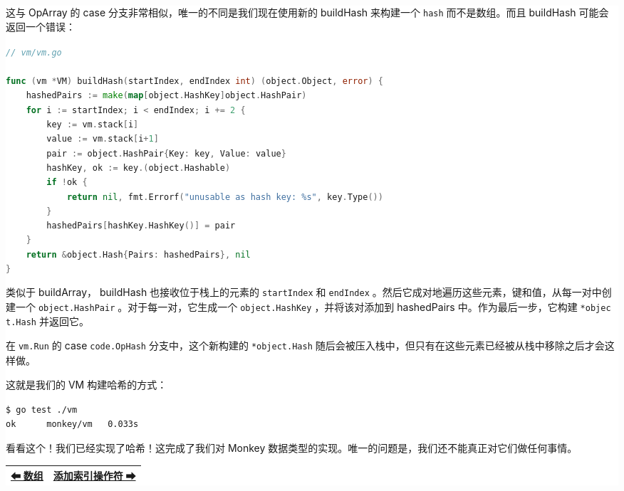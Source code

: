这与 OpArray 的 case 分支非常相似，唯一的不同是我们现在使用新的 buildHash 来构建一个 `hash` 而不是数组。而且 buildHash 可能会返回一个错误：

```Go
// vm/vm.go

func (vm *VM) buildHash(startIndex, endIndex int) (object.Object, error) {
    hashedPairs := make(map[object.HashKey]object.HashPair)
    for i := startIndex; i < endIndex; i += 2 {
        key := vm.stack[i]
        value := vm.stack[i+1]
        pair := object.HashPair{Key: key, Value: value}
        hashKey, ok := key.(object.Hashable)
        if !ok {
            return nil, fmt.Errorf("unusable as hash key: %s", key.Type())
        }
        hashedPairs[hashKey.HashKey()] = pair
    }
    return &object.Hash{Pairs: hashedPairs}, nil
}
```

类似于 buildArray， buildHash 也接收位于栈上的元素的 `startIndex` 和 `endIndex` 。然后它成对地遍历这些元素，键和值，从每一对中创建一个 `object.HashPair` 。对于每一对，它生成一个 `object.HashKey` ，并将该对添加到 hashedPairs 中。作为最后一步，它构建 `*object.Hash` 并返回它。

在 `vm.Run` 的 case `code.OpHash` 分支中，这个新构建的 `*object.Hash` 随后会被压入栈中，但只有在这些元素已经被从栈中移除之后才会这样做。

这就是我们的 VM 构建哈希的方式：

```
$ go test ./vm
ok      monkey/vm   0.033s
```

看看这个！我们已经实现了哈希！这完成了我们对 Monkey 数据类型的实现。唯一的问题是，我们还不能真正对它们做任何事情。

|[⬅ 数组](./34数组.md)|[添加索引操作符 ➡](./36添加索引操作符.md)|
| --- | --- |